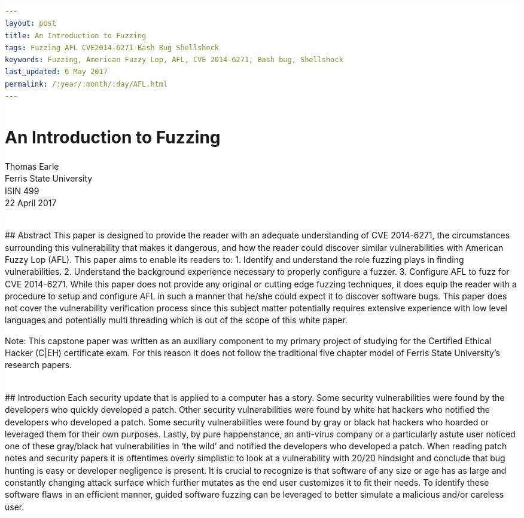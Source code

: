 ```yaml
---
layout: post
title: An Introduction to Fuzzing
tags: Fuzzing AFL CVE2014-6271 Bash Bug Shellshock
keywords: Fuzzing, American Fuzzy Lop, AFL, CVE 2014-6271, Bash bug, Shellshock
last_updated: 6 May 2017
permalink: /:year/:month/:day/AFL.html
---
```


# An Introduction to Fuzzing
Thomas Earle<br>
Ferris State University<br>
ISIN 499<br>
22 April 2017

<br>
## Abstract
This paper is designed to provide the reader with an adequate understanding of CVE 2014-6271, the circumstances surrounding this vulnerability that makes it dangerous, and how the reader could discover similar vulnerabilities with American Fuzzy Lop (AFL).  This paper aims to enable its readers to:
1. Identify and understand the role fuzzing plays in finding vulnerabilities.
2. Understand the background experience necessary to properly configure a fuzzer.
3. Configure AFL to fuzz for CVE 2014-6271.
While this paper does not provide any original or cutting edge fuzzing techniques, it does equip the reader with a procedure to setup and configure AFL in such a manner that he/she could expect it to discover software bugs.  This paper does not cover the vulnerability verification process since this subject matter potentially requires extensive experience with low level languages and potentially multi threading which is out of the scope of this white paper.  

Note:  This capstone paper was written as an auxiliary component to my primary project of studying for the Certified Ethical Hacker (C\|EH) certificate exam.  For this reason it does not follow the traditional five chapter model of Ferris State University’s research papers.

<br>
## Introduction
Each security update that is applied to a computer has a story.  Some security vulnerabilities were found by the developers who quickly developed a patch.  Other security vulnerabilities were found by white hat hackers who notified the developers who developed a patch.  Some security vulnerabilities were found by gray or black hat hackers who hoarded or leveraged them for their own purposes.  Lastly, by pure happenstance, an anti-virus company or a particularly astute user noticed one of these gray/black hat vulnerabilities in ‘the wild’ and notified the developers who developed a patch.  When reading patch notes and security papers it is oftentimes overly simplistic to look at a vulnerability with 20/20 hindsight and conclude that bug hunting is easy or developer negligence is present.  It is crucial to recognize is that software of any size or age has as large and constantly changing attack surface which further mutates as the end user customizes it to fit their needs.  To identify these software flaws in an efficient manner, guided software fuzzing can be leveraged to better simulate a malicious and/or careless user.  
